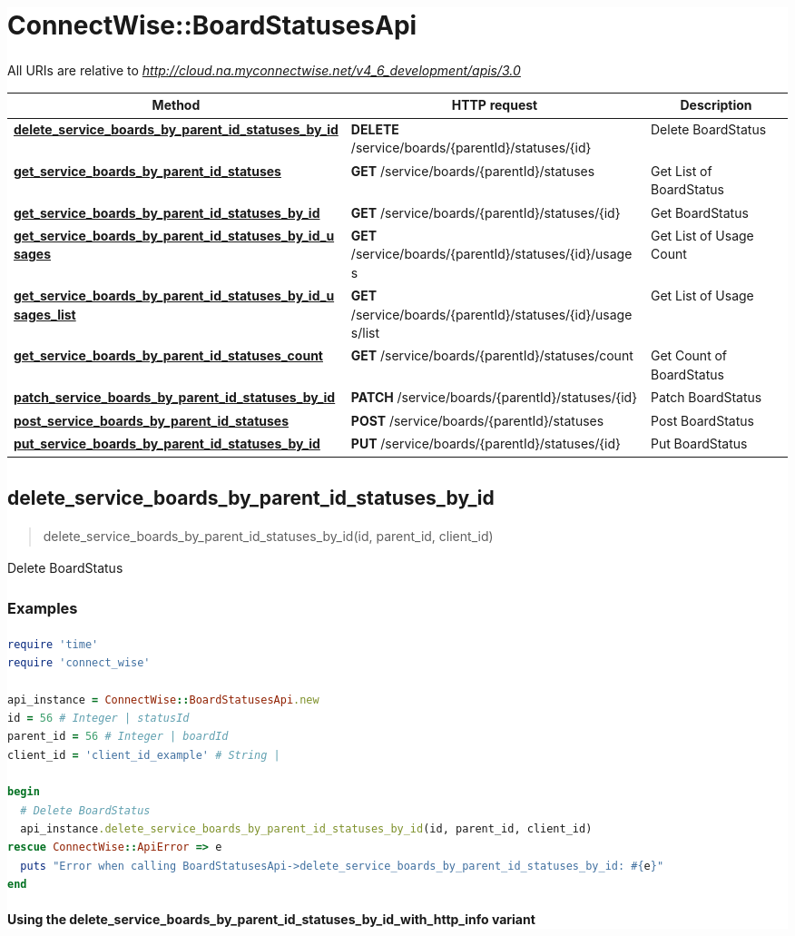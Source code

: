 # ConnectWise::BoardStatusesApi

All URIs are relative to *http://cloud.na.myconnectwise.net/v4_6_development/apis/3.0*

| Method | HTTP request | Description |
| ------ | ------------ | ----------- |
| [**delete_service_boards_by_parent_id_statuses_by_id**](BoardStatusesApi.md#delete_service_boards_by_parent_id_statuses_by_id) | **DELETE** /service/boards/{parentId}/statuses/{id} | Delete BoardStatus |
| [**get_service_boards_by_parent_id_statuses**](BoardStatusesApi.md#get_service_boards_by_parent_id_statuses) | **GET** /service/boards/{parentId}/statuses | Get List of BoardStatus |
| [**get_service_boards_by_parent_id_statuses_by_id**](BoardStatusesApi.md#get_service_boards_by_parent_id_statuses_by_id) | **GET** /service/boards/{parentId}/statuses/{id} | Get BoardStatus |
| [**get_service_boards_by_parent_id_statuses_by_id_usages**](BoardStatusesApi.md#get_service_boards_by_parent_id_statuses_by_id_usages) | **GET** /service/boards/{parentId}/statuses/{id}/usages | Get List of Usage Count |
| [**get_service_boards_by_parent_id_statuses_by_id_usages_list**](BoardStatusesApi.md#get_service_boards_by_parent_id_statuses_by_id_usages_list) | **GET** /service/boards/{parentId}/statuses/{id}/usages/list | Get List of Usage |
| [**get_service_boards_by_parent_id_statuses_count**](BoardStatusesApi.md#get_service_boards_by_parent_id_statuses_count) | **GET** /service/boards/{parentId}/statuses/count | Get Count of BoardStatus |
| [**patch_service_boards_by_parent_id_statuses_by_id**](BoardStatusesApi.md#patch_service_boards_by_parent_id_statuses_by_id) | **PATCH** /service/boards/{parentId}/statuses/{id} | Patch BoardStatus |
| [**post_service_boards_by_parent_id_statuses**](BoardStatusesApi.md#post_service_boards_by_parent_id_statuses) | **POST** /service/boards/{parentId}/statuses | Post BoardStatus |
| [**put_service_boards_by_parent_id_statuses_by_id**](BoardStatusesApi.md#put_service_boards_by_parent_id_statuses_by_id) | **PUT** /service/boards/{parentId}/statuses/{id} | Put BoardStatus |


## delete_service_boards_by_parent_id_statuses_by_id

> delete_service_boards_by_parent_id_statuses_by_id(id, parent_id, client_id)

Delete BoardStatus

### Examples

```ruby
require 'time'
require 'connect_wise'

api_instance = ConnectWise::BoardStatusesApi.new
id = 56 # Integer | statusId
parent_id = 56 # Integer | boardId
client_id = 'client_id_example' # String | 

begin
  # Delete BoardStatus
  api_instance.delete_service_boards_by_parent_id_statuses_by_id(id, parent_id, client_id)
rescue ConnectWise::ApiError => e
  puts "Error when calling BoardStatusesApi->delete_service_boards_by_parent_id_statuses_by_id: #{e}"
end
```

#### Using the delete_service_boards_by_parent_id_statuses_by_id_with_http_info variant
